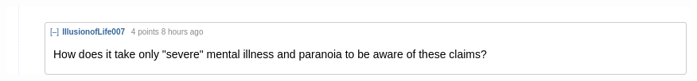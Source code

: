 <div class="gmail-child" style="border-left: 1px dotted #ddddff; display: block; font-family: 'helvetica' , 'arial' , sans-serif; margin: 10px 0px 0px 15px; padding: 0px;">
<div class="gmail-sitetable gmail-listing" id="gmail-siteTable_t1_dxe671v" style="font-family: 'helvetica' , 'arial' , sans-serif; list-style-type: none; margin: 0px; padding: 0px;">
<div class="gmail-thing gmail-id-t1_dxe6xtd gmail-noncollapsed gmail-comment" id="gmail-thing_t1_dxe6xtd" style="background-color: inherit; font-family: 'helvetica' , 'arial' , sans-serif; margin: 0px 0px 0px 10px; padding: 0px;">
<div class="gmail-parent" style="font-family: helvetica,arial,sans-serif; margin: 0px; padding: 0px;">&nbsp;</div>

<div class="gmail-midcol gmail-likes" style="background: transparent; float: left; font-family: 'helvetica' , 'arial' , sans-serif; margin: 0px 7px 0px 0px; overflow: hidden; padding: 0px; width: 15px;">
<div class="gmail-arrow gmail-upmod gmail-login-required gmail-access-required" style="background-position: -63px -1647px; background-repeat: no-repeat; display: block; font-family: helvetica, arial, sans-serif; height: 14px; margin: 2px auto 0px; outline: none; padding: 0px; text-align: left; width: 15px;" tabindex="0">&nbsp;</div>

<div class="gmail-arrow gmail-down gmail-login-required gmail-access-required" style="background-position: 0px -1647px; background-repeat: no-repeat; display: block; font-family: helvetica, arial, sans-serif; height: 14px; margin: 2px auto 0px; outline: none; padding: 0px; text-align: left; width: 15px;" tabindex="0">&nbsp;</div>
</div>

<div class="entry gmail-likes" style="background: #ffffff; border-radius: 3px; border: 1px solid #cccccc; font-family: 'helvetica' , 'arial' , sans-serif; margin: 0px 5px; opacity: 1; overflow: hidden; padding: 5px 10px 5px 5px;">
<div class="gmail-tagline" style="color: #888888; font-family: 'helvetica' , 'arial' , sans-serif; font-size: x-small; margin: 0px; padding: 0px;">
<div style="text-align: left;"><a class="expand" href="https://www.blogger.com/null" style="color: #336699; font-family: 'helvetica' , 'arial' , sans-serif; margin-right: 3px; padding: 1px; text-decoration: none;">[&ndash;]</a><a class="gmail-author gmail-may-blank gmail-id-t2_rfgx661" href="https://www.reddit.com/user/IllusionofLife007" style="color: #336699; font-family: 'helvetica' , 'arial' , sans-serif; font-weight: bold; margin-right: 0.5em; text-decoration: none;">IllusionofLife007</a>&nbsp;<span class="gmail-score gmail-likes" style="display: inline; font-family: &quot;helvetica&quot; , &quot;arial&quot; , sans-serif;" title="4">4 points</span>&nbsp;<time class="gmail-live-timestamp" datetime="2018-04-15T08:30:58+00:00" style="font-family: helvetica,arial,sans-serif;" title="Sun Apr 15 08:30:58 2018 UTC">8 hours ago</time>&nbsp;</div>
</div>

<form action="https://www.reddit.com/r/conspiracy/comments/8cdrhp/lots_of_people_know_about_mind_control_nobody/#" class="gmail-usertext gmail-warn-on-unload" id="gmail-form-t1_dxe6xtd2e4" style="display: block; font-family: 'helvetica' , 'arial' , sans-serif; font-size: small; margin: 0px; padding: 0px;">
<div class="gmail-usertext-body gmail-may-blank-within gmail-md-container" style="font-family: 'helvetica' , 'arial' , sans-serif; font-size: small; margin: 0px; padding: 0px;">
<div class="gmail-md" style="color: #222222; font-family: 'helvetica' , 'arial' , sans-serif; font-size: 1.07692em; font-weight: 400; margin: 5px 0px; max-width: 60em; padding: 0px; word-wrap: break-word;">
<div style="color: black; font-family: &quot;helvetica&quot; , &quot;arial&quot; , sans-serif; font-size: 1em; line-height: 1.42857em; margin: 0px 0px 0.357143em; padding: 5px;">
<div style="text-align: left;">How does it take only &quot;severe&quot; mental illness and paranoia to be aware of these claims?</div>
</div>
